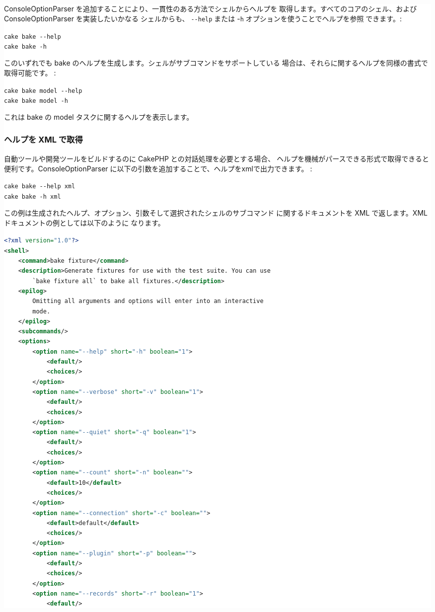 ConsoleOptionParser を追加することにより、一貫性のある方法でシェルからヘルプを
取得します。すべてのコアのシェル、および ConsoleOptionParser を実装したいかなる
シェルからも、 `--help` または -`h` オプションを使うことでヘルプを参照
できます。:

    cake bake --help
    cake bake -h

このいずれでも bake のヘルプを生成します。シェルがサブコマンドをサポートしている
場合は、それらに関するヘルプを同様の書式で取得可能です。 :

    cake bake model --help
    cake bake model -h

これは bake の model タスクに関するヘルプを表示します。

### ヘルプを XML で取得

自動ツールや開発ツールをビルドするのに CakePHP との対話処理を必要とする場合、
ヘルプを機械がパースできる形式で取得できると便利です。ConsoleOptionParser
に以下の引数を追加することで、ヘルプをxmlで出力できます。 :

    cake bake --help xml
    cake bake -h xml

この例は生成されたヘルプ、オプション、引数そして選択されたシェルのサブコマンド
に関するドキュメントを XML で返します。XML ドキュメントの例としては以下のように
なります。

``` xml
<?xml version="1.0"?>
<shell>
    <command>bake fixture</command>
    <description>Generate fixtures for use with the test suite. You can use
        `bake fixture all` to bake all fixtures.</description>
    <epilog>
        Omitting all arguments and options will enter into an interactive
        mode.
    </epilog>
    <subcommands/>
    <options>
        <option name="--help" short="-h" boolean="1">
            <default/>
            <choices/>
        </option>
        <option name="--verbose" short="-v" boolean="1">
            <default/>
            <choices/>
        </option>
        <option name="--quiet" short="-q" boolean="1">
            <default/>
            <choices/>
        </option>
        <option name="--count" short="-n" boolean="">
            <default>10</default>
            <choices/>
        </option>
        <option name="--connection" short="-c" boolean="">
            <default>default</default>
            <choices/>
        </option>
        <option name="--plugin" short="-p" boolean="">
            <default/>
            <choices/>
        </option>
        <option name="--records" short="-r" boolean="1">
            <default/>
```